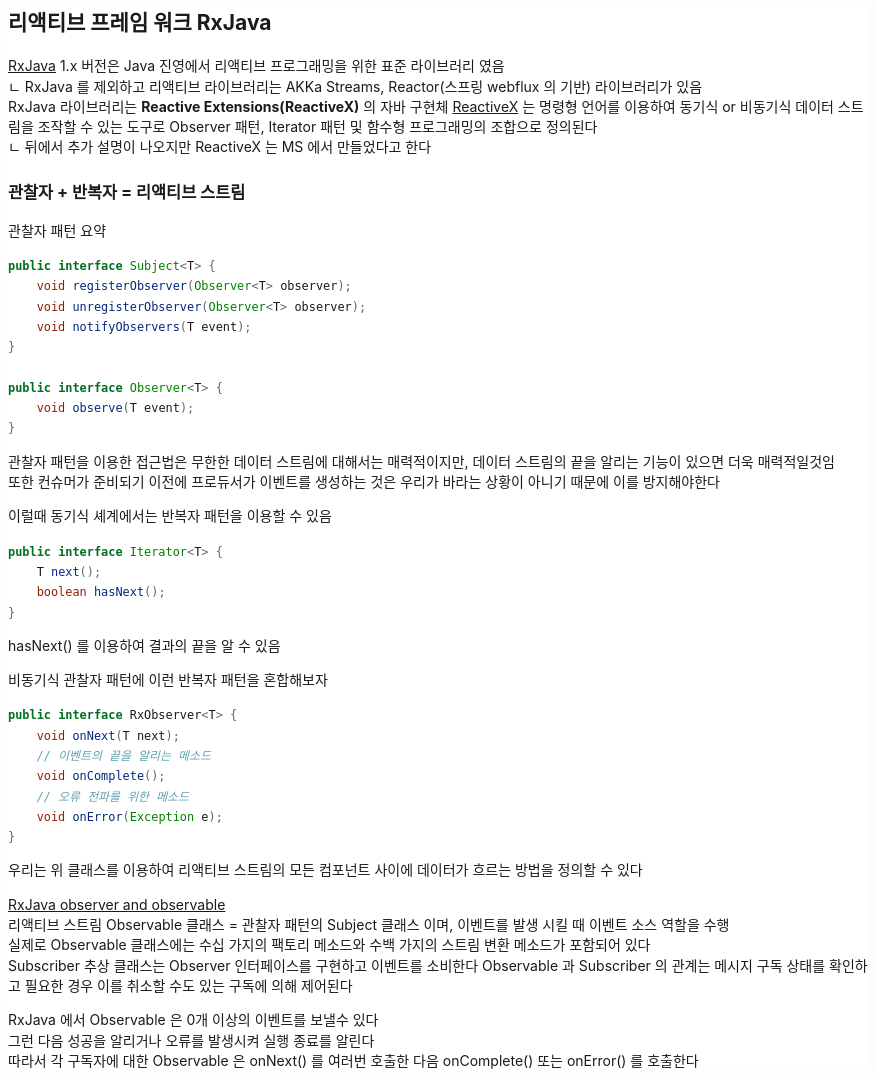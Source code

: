 
## 리액티브 프레임 워크 RxJava
[RxJava](https://github.com/ReactiveX/RxJava) 1.x 버전은 Java 진영에서 리액티브 프로그래밍을 위한 표준 라이브러리 였음  
ㄴ RxJava 를 제외하고 리액티브 라이브러리는 AKKa Streams, Reactor(스프링 webflux 의 기반) 라이브러리가 있음  
RxJava 라이브러리는 **Reactive Extensions(ReactiveX)** 의 자바 구현체
[ReactiveX](http://reactivex.io/) 는 명령형 언어를 이용하여 동기식 or 비동기식 데이터 스트림을 조작할 수 있는 도구로 Observer 패턴, Iterator 패턴 및 함수형 프로그래밍의 조합으로 정의된다  
ㄴ 뒤에서 추가 설명이 나오지만 ReactiveX 는 MS 에서 만들었다고 한다  

### 관찰자 + 반복자 = 리액티브 스트림 
관찰자 패턴 요약
```java
public interface Subject<T> {
    void registerObserver(Observer<T> observer);
    void unregisterObserver(Observer<T> observer);
    void notifyObservers(T event);
}

public interface Observer<T> {
    void observe(T event);
}
```
관찰자 패턴을 이용한 접근법은 무한한 데이터 스트림에 대해서는 매력적이지만, 데이터 스트림의 끝을 알리는 기능이 있으면 더욱 매력적일것임  
또한 컨슈머가 준비되기 이전에 프로듀서가 이벤트를 생성하는 것은 우리가 바라는 상황이 아니기 때문에 이를 방지해야한다  

이럴때 동기식 셰계에서는 반복자 패턴을 이용할 수 있음  
```java
public interface Iterator<T> {
    T next();
    boolean hasNext();
}
```
hasNext() 를 이용하여 결과의 끝을 알 수 있음  
  
비동기식 관찰자 패턴에 이런 반복자 패턴을 혼합해보자  
```java
public interface RxObserver<T> {
    void onNext(T next);
    // 이벤트의 끝을 알리는 메소드 
    void onComplete(); 
    // 오류 전파를 위한 메소드 
    void onError(Exception e);
}
```
우리는 위 클래스를 이용하여 리액티브 스트림의 모든 컴포넌트 사이에 데이터가 흐르는 방법을 정의할 수 있다  


[RxJava observer and observable](/assets/images/posts/20201201/reactive_observable_observer.png)  
리액티브 스트림 Observable 클래스 = 관찰자 패턴의 Subject 클래스 이며, 이벤트를 발생 시킬 때 이벤트 소스 역할을 수행  
실제로 Observable 클래스에는 수십 가지의 팩토리 메소드와 수백 가지의 스트림 변환 메소드가 포함되어 있다  
Subscriber 추상 클래스는 Observer 인터페이스를 구현하고 이벤트를 소비한다 
Observable 과 Subscriber 의 관계는 메시지 구독 상태를 확인하고 필요한 경우 이를 취소할 수도 있는 구독에 의해 제어된다 

RxJava 에서 Observable 은 0개 이상의 이벤트를 보낼수 있다  
그런 다음 성공을 알리거나 오류를 발생시켜 실행 종료를 알린다  
따라서 각 구독자에 대한 Observable 은 onNext() 를 여러번 호출한 다음 onComplete() 또는 onError() 를 호출한다  
  